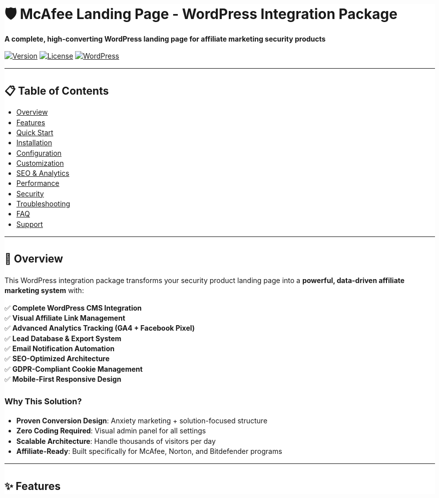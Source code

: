 # 🛡️ McAfee Landing Page - WordPress Integration Package

**A complete, high-converting WordPress landing page for affiliate marketing security products**

[![Version](https://img.shields.io/badge/version-1.0.0-blue.svg)](https://github.com/your-repo)
[![License](https://img.shields.io/badge/license-MIT-green.svg)](LICENSE)
[![WordPress](https://img.shields.io/badge/wordpress-5.8%2B-blue.svg)](https://wordpress.org/)

---

## 📋 Table of Contents

- [Overview](#overview)
- [Features](#features)
- [Quick Start](#quick-start)
- [Installation](#installation)
- [Configuration](#configuration)
- [Customization](#customization)
- [SEO & Analytics](#seo--analytics)
- [Performance](#performance)
- [Security](#security)
- [Troubleshooting](#troubleshooting)
- [FAQ](#faq)
- [Support](#support)

---

## 🎯 Overview

This WordPress integration package transforms your security product landing page into a **powerful, data-driven affiliate marketing system** with:

✅ **Complete WordPress CMS Integration**  
✅ **Visual Affiliate Link Management**  
✅ **Advanced Analytics Tracking (GA4 + Facebook Pixel)**  
✅ **Lead Database & Export System**  
✅ **Email Notification Automation**  
✅ **SEO-Optimized Architecture**  
✅ **GDPR-Compliant Cookie Management**  
✅ **Mobile-First Responsive Design**

### Why This Solution?

- **Proven Conversion Design**: Anxiety marketing + solution-focused structure
- **Zero Coding Required**: Visual admin panel for all settings
- **Scalable Architecture**: Handle thousands of visitors per day
- **Affiliate-Ready**: Built specifically for McAfee, Norton, and Bitdefender programs

---

## ✨ Features

